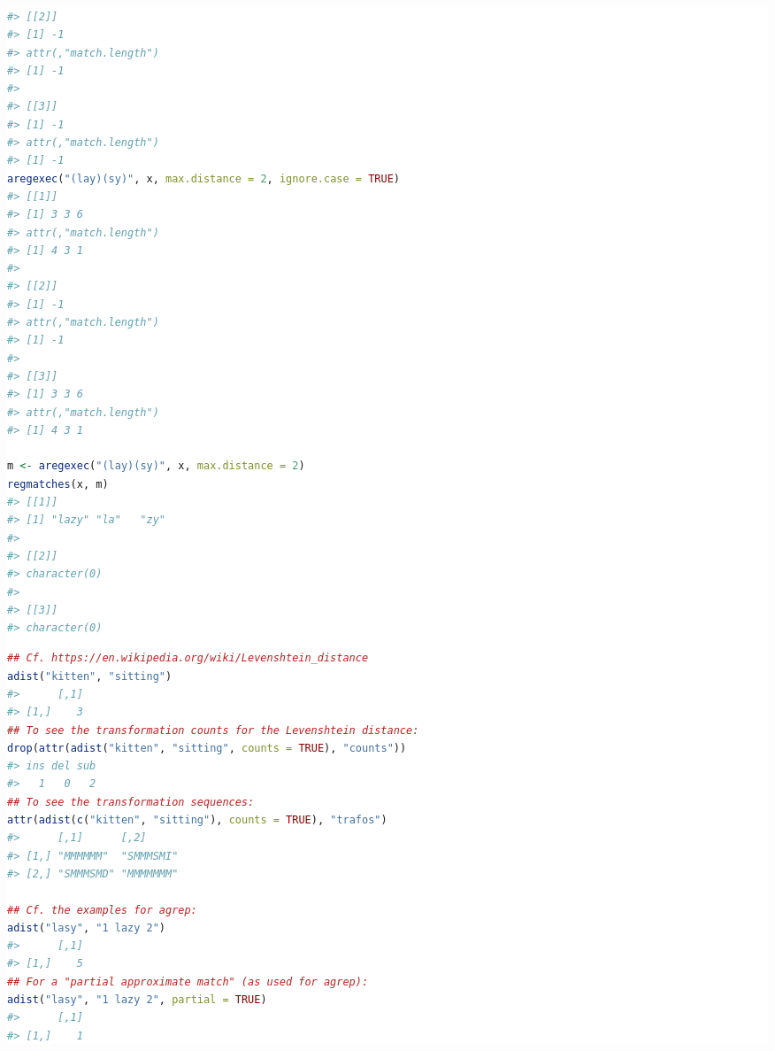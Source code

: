 ```r
#> [[2]]
#> [1] -1
#> attr(,"match.length")
#> [1] -1
#> 
#> [[3]]
#> [1] -1
#> attr(,"match.length")
#> [1] -1
aregexec("(lay)(sy)", x, max.distance = 2, ignore.case = TRUE)
#> [[1]]
#> [1] 3 3 6
#> attr(,"match.length")
#> [1] 4 3 1
#> 
#> [[2]]
#> [1] -1
#> attr(,"match.length")
#> [1] -1
#> 
#> [[3]]
#> [1] 3 3 6
#> attr(,"match.length")
#> [1] 4 3 1

m <- aregexec("(lay)(sy)", x, max.distance = 2)
regmatches(x, m)
#> [[1]]
#> [1] "lazy" "la"   "zy"  
#> 
#> [[2]]
#> character(0)
#> 
#> [[3]]
#> character(0)
```



```r
## Cf. https://en.wikipedia.org/wiki/Levenshtein_distance
adist("kitten", "sitting")
#>      [,1]
#> [1,]    3
## To see the transformation counts for the Levenshtein distance:
drop(attr(adist("kitten", "sitting", counts = TRUE), "counts"))
#> ins del sub 
#>   1   0   2
## To see the transformation sequences:
attr(adist(c("kitten", "sitting"), counts = TRUE), "trafos")
#>      [,1]      [,2]     
#> [1,] "MMMMMM"  "SMMMSMI"
#> [2,] "SMMMSMD" "MMMMMMM"

## Cf. the examples for agrep:
adist("lasy", "1 lazy 2")
#>      [,1]
#> [1,]    5
## For a "partial approximate match" (as used for agrep):
adist("lasy", "1 lazy 2", partial = TRUE)
#>      [,1]
#> [1,]    1
```


[^regexp]: https://homepage.divms.uiowa.edu/~luke/R/regexp.html